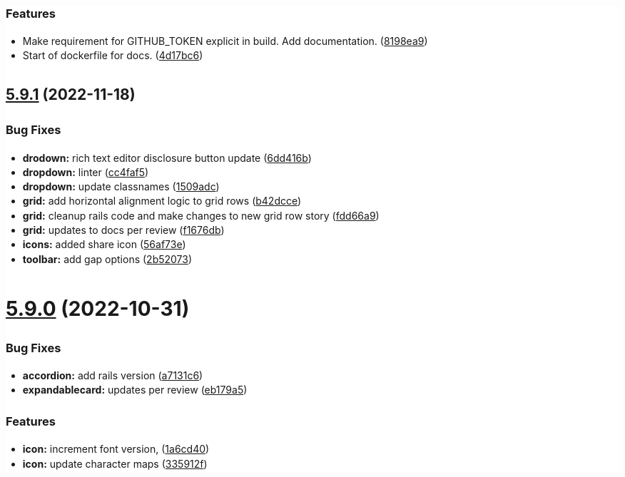 
### Features

* Make requirement for GITHUB_TOKEN explicit in build. Add documentation. ([8198ea9](https://github.com/Kajabi/sage-lib/commit/8198ea9fb77e77b4c1c7b4e49d948d1c408ab66b))
* Start of dockerfile for docs. ([4d17bc6](https://github.com/Kajabi/sage-lib/commit/4d17bc67c4dbb88717c35156e7e5085283f87e32))





## [5.9.1](https://github.com/Kajabi/sage-lib/compare/@kajabi/sage@5.9.0...@kajabi/sage@5.9.1) (2022-11-18)


### Bug Fixes

* **drodown:** rich text editor disclosure button update ([6dd416b](https://github.com/Kajabi/sage-lib/commit/6dd416b06386cbd092f84871a94ac6d28e4d5972))
* **dropdown:** linter ([cc4faf5](https://github.com/Kajabi/sage-lib/commit/cc4faf56ad93f2a729b1e1069c87b01786f87abc))
* **dropdown:** update classnames ([1509adc](https://github.com/Kajabi/sage-lib/commit/1509adc78516f5a1929617a5b617e0244f42de9f))
* **grid:** add horizontal alignment logic to grid rows ([b42dcce](https://github.com/Kajabi/sage-lib/commit/b42dccee9604ac7fb2854e41a6b2a68a831bc647))
* **grid:** cleanup rails code and make changes to new grid row story ([fdd66a9](https://github.com/Kajabi/sage-lib/commit/fdd66a9a1bddbd5b0d881d4f12d8c791e08aac9f))
* **grid:** updates to docs per review ([f1676db](https://github.com/Kajabi/sage-lib/commit/f1676dbeac9dc82bf1b813201f60cf562d123dde))
* **icons:** added share icon ([56af73e](https://github.com/Kajabi/sage-lib/commit/56af73e9ad4c0fc07e65a338c5f720c392487d95))
* **toolbar:** add gap options ([2b52073](https://github.com/Kajabi/sage-lib/commit/2b52073d8ee3f84130b429fc51a89406940ed19c))





# [5.9.0](https://github.com/Kajabi/sage-lib/compare/@kajabi/sage@5.8.1...@kajabi/sage@5.9.0) (2022-10-31)


### Bug Fixes

* **accordion:** add rails version ([a7131c6](https://github.com/Kajabi/sage-lib/commit/a7131c626856ec1eae234833a91891f160988f93))
* **expandablecard:** updates per review ([eb179a5](https://github.com/Kajabi/sage-lib/commit/eb179a51c146fcfe1046b8cabe8eafef457c5a0b))


### Features

* **icon:** increment font version, ([1a6cd40](https://github.com/Kajabi/sage-lib/commit/1a6cd4004ed86959cecef61e76b7a0c59de95bf1))
* **icon:** update character maps ([335912f](https://github.com/Kajabi/sage-lib/commit/335912f54a0cf5c5546e95e3e654b83f6dedb0ad))
